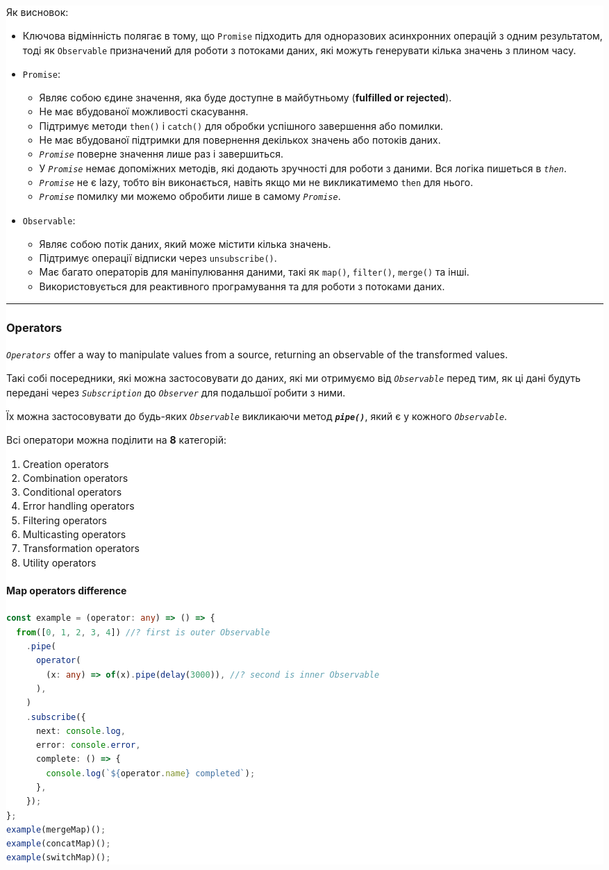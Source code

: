 Як висновок:

- Ключова відмінність полягає в тому, що `Promise` підходить для одноразових асинхронних операцій з одним результатом, тоді як `Observable` призначений для роботи з потоками даних, які можуть генерувати кілька значень з плином часу.
- `Promise`:

  - Являє собою єдине значення, яка буде доступне в майбутньому (**fulfilled or rejected**).
  - Не має вбудованої можливості скасування.
  - Підтримує методи `then()` і `catch()` для обробки успішного завершення або помилки.
  - Не має вбудованої підтримки для повернення декількох значень або потоків даних.
  - _`Promise`_ поверне значення лише раз і завершиться.
  - У _`Promise`_ немає допоміжних методів, які додають зручності для роботи з даними. Вся логіка пишеться в _`then`_.
  - _`Promise`_ не є lazy, тобто він виконається, навіть якщо ми не викликатимемо `then` для нього.
  - _`Promise`_ помилку ми можемо обробити лише в самому _`Promise`_.

- `Observable`:
  - Являє собою потік даних, який може містити кілька значень.
  - Підтримує операції відписки через `unsubscribe()`.
  - Має багато операторів для маніпулювання даними, такі як `map()`, `filter()`, `merge()` та інші.
  - Використовується для реактивного програмування та для роботи з потоками даних.

---

### Operators

_`Operators`_ offer a way to manipulate values from a source, returning an observable of the transformed values.

Такі собі посередники, які можна застосовувати до даних, які ми отримуємо від _`Observable`_ перед тим, як ці дані будуть передані через _`Subscription`_ до _`Observer`_ для подальшої робити з ними.

Їх можна застосовувати до будь-яких _`Observable`_ викликаючи метод **_`pipe()`_**, який є у кожного _`Observable`_.

Всі оператори можна поділити на **8** категорій:

1. Creation operators
2. Combination operators
3. Conditional operators
4. Error handling operators
5. Filtering operators
6. Multicasting operators
7. Transformation operators
8. Utility operators

#### Map operators difference

```typescript
const example = (operator: any) => () => {
  from([0, 1, 2, 3, 4]) //? first is outer Observable
    .pipe(
      operator(
        (x: any) => of(x).pipe(delay(3000)), //? second is inner Observable
      ),
    )
    .subscribe({
      next: console.log,
      error: console.error,
      complete: () => {
        console.log(`${operator.name} completed`);
      },
    });
};
example(mergeMap)();
example(concatMap)();
example(switchMap)();
```